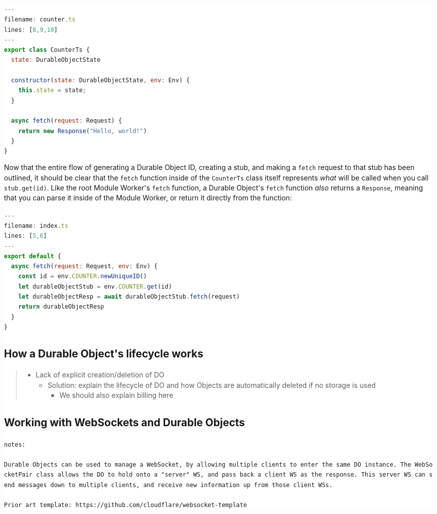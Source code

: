 ```js
---
filename: counter.ts
lines: [8,9,10]
---
export class CounterTs {
  state: DurableObjectState
  
  constructor(state: DurableObjectState, env: Env) {
    this.state = state;
  }

  async fetch(request: Request) {
    return new Response("Hello, world!")
  }
}
```

Now that the entire flow of generating a Durable Object ID, creating a stub, and making a `fetch` request to that stub has been outlined, it should be clear that the `fetch` function inside of the `CounterTs` class itself represents _what_ will be called when you call `stub.get(id)`. Like the root Module Worker's `fetch` function, a Durable Object's `fetch` function _also_ returns a `Response`, meaning that you can parse it inside of the Module Worker, or return it directly from the function:

```js
---
filename: index.ts
lines: [5,6]
---
export default {
  async fetch(request: Request, env: Env) {
    const id = env.COUNTER.newUniqueID()
	let durableObjectStub = env.COUNTER.get(id)
	let durableObjectResp = await durableObjectStub.fetch(request)
	return durableObjectResp
  }
}
```

## How a Durable Object's lifecycle works

> - Lack of explicit creation/deletion of DO
>   - Solution: explain the lifecycle of DO and how Objects are automatically deleted if no storage is used
>     - We should also explain billing here

## Working with WebSockets and Durable Objects

```
notes: 

Durable Objects can be used to manage a WebSocket, by allowing multiple clients to enter the same DO instance. The WebSocketPair class allows the DO to hold onto a "server" WS, and pass back a client WS as the response. This server WS can send messages down to multiple clients, and receive new information up from those client WSs.

Prior art template: https://github.com/cloudflare/websocket-template
```
